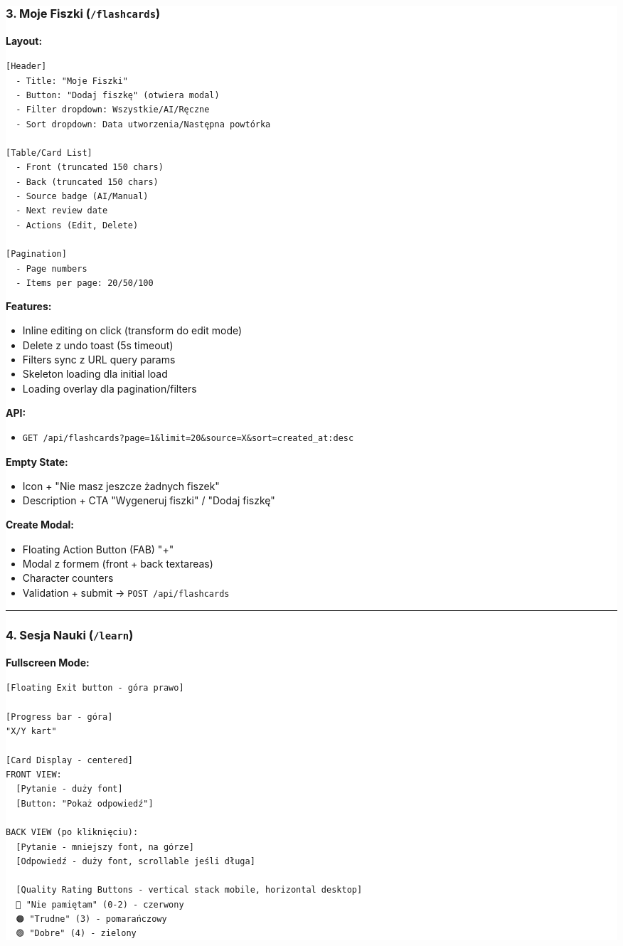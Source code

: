 ### 3. Moje Fiszki (`/flashcards`)

**Layout:**
```
[Header]
  - Title: "Moje Fiszki"
  - Button: "Dodaj fiszkę" (otwiera modal)
  - Filter dropdown: Wszystkie/AI/Ręczne
  - Sort dropdown: Data utworzenia/Następna powtórka

[Table/Card List]
  - Front (truncated 150 chars)
  - Back (truncated 150 chars)
  - Source badge (AI/Manual)
  - Next review date
  - Actions (Edit, Delete)

[Pagination]
  - Page numbers
  - Items per page: 20/50/100
```

**Features:**
- Inline editing on click (transform do edit mode)
- Delete z undo toast (5s timeout)
- Filters sync z URL query params
- Skeleton loading dla initial load
- Loading overlay dla pagination/filters

**API:**
- `GET /api/flashcards?page=1&limit=20&source=X&sort=created_at:desc`

**Empty State:**
- Icon + "Nie masz jeszcze żadnych fiszek"
- Description + CTA "Wygeneruj fiszki" / "Dodaj fiszkę"

**Create Modal:**
- Floating Action Button (FAB) "+"
- Modal z formem (front + back textareas)
- Character counters
- Validation + submit → `POST /api/flashcards`

---

### 4. Sesja Nauki (`/learn`)

**Fullscreen Mode:**
```
[Floating Exit button - góra prawo]

[Progress bar - góra]
"X/Y kart"

[Card Display - centered]
FRONT VIEW:
  [Pytanie - duży font]
  [Button: "Pokaż odpowiedź"]

BACK VIEW (po kliknięciu):
  [Pytanie - mniejszy font, na górze]
  [Odpowiedź - duży font, scrollable jeśli długa]
  
  [Quality Rating Buttons - vertical stack mobile, horizontal desktop]
  🔴 "Nie pamiętam" (0-2) - czerwony
  🟠 "Trudne" (3) - pomarańczowy
  🟢 "Dobre" (4) - zielony
```